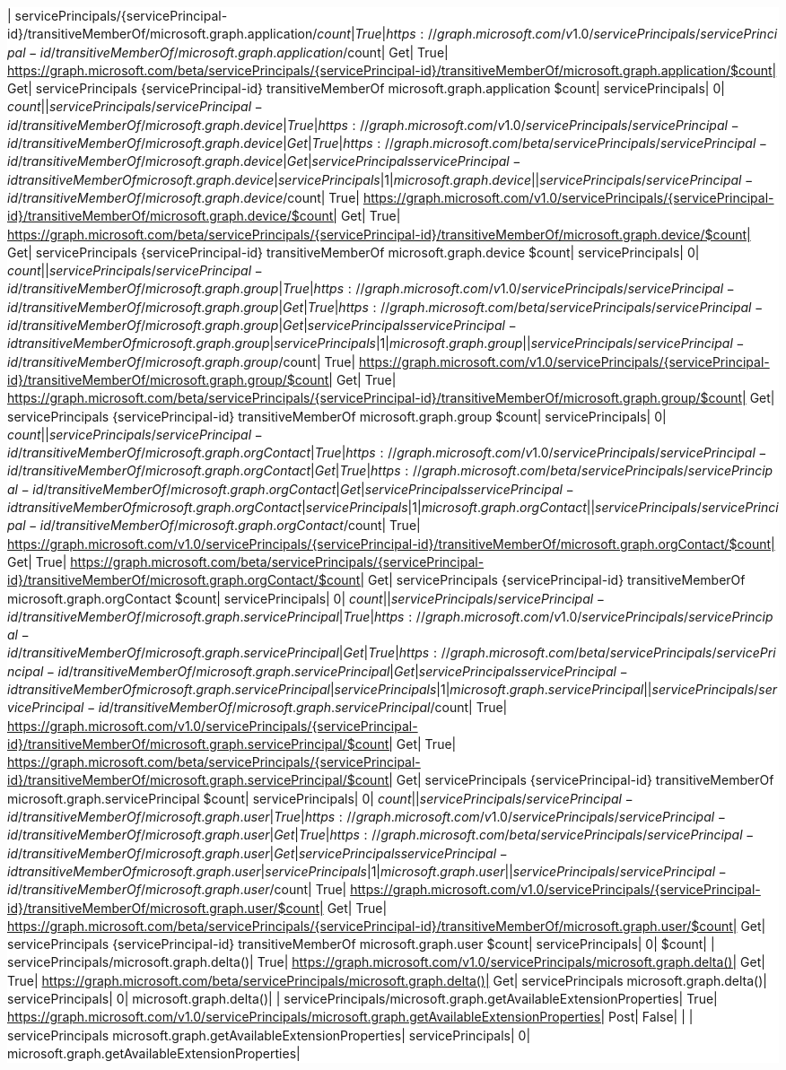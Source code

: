 | servicePrincipals/{servicePrincipal-id}/transitiveMemberOf/microsoft.graph.application/$count| True| https://graph.microsoft.com/v1.0/servicePrincipals/{servicePrincipal-id}/transitiveMemberOf/microsoft.graph.application/$count| Get| True| https://graph.microsoft.com/beta/servicePrincipals/{servicePrincipal-id}/transitiveMemberOf/microsoft.graph.application/$count| Get| servicePrincipals {servicePrincipal-id} transitiveMemberOf microsoft.graph.application $count| servicePrincipals| 0| $count|
| servicePrincipals/{servicePrincipal-id}/transitiveMemberOf/microsoft.graph.device| True| https://graph.microsoft.com/v1.0/servicePrincipals/{servicePrincipal-id}/transitiveMemberOf/microsoft.graph.device| Get| True| https://graph.microsoft.com/beta/servicePrincipals/{servicePrincipal-id}/transitiveMemberOf/microsoft.graph.device| Get| servicePrincipals {servicePrincipal-id} transitiveMemberOf microsoft.graph.device| servicePrincipals| 1| microsoft.graph.device|
| servicePrincipals/{servicePrincipal-id}/transitiveMemberOf/microsoft.graph.device/$count| True| https://graph.microsoft.com/v1.0/servicePrincipals/{servicePrincipal-id}/transitiveMemberOf/microsoft.graph.device/$count| Get| True| https://graph.microsoft.com/beta/servicePrincipals/{servicePrincipal-id}/transitiveMemberOf/microsoft.graph.device/$count| Get| servicePrincipals {servicePrincipal-id} transitiveMemberOf microsoft.graph.device $count| servicePrincipals| 0| $count|
| servicePrincipals/{servicePrincipal-id}/transitiveMemberOf/microsoft.graph.group| True| https://graph.microsoft.com/v1.0/servicePrincipals/{servicePrincipal-id}/transitiveMemberOf/microsoft.graph.group| Get| True| https://graph.microsoft.com/beta/servicePrincipals/{servicePrincipal-id}/transitiveMemberOf/microsoft.graph.group| Get| servicePrincipals {servicePrincipal-id} transitiveMemberOf microsoft.graph.group| servicePrincipals| 1| microsoft.graph.group|
| servicePrincipals/{servicePrincipal-id}/transitiveMemberOf/microsoft.graph.group/$count| True| https://graph.microsoft.com/v1.0/servicePrincipals/{servicePrincipal-id}/transitiveMemberOf/microsoft.graph.group/$count| Get| True| https://graph.microsoft.com/beta/servicePrincipals/{servicePrincipal-id}/transitiveMemberOf/microsoft.graph.group/$count| Get| servicePrincipals {servicePrincipal-id} transitiveMemberOf microsoft.graph.group $count| servicePrincipals| 0| $count|
| servicePrincipals/{servicePrincipal-id}/transitiveMemberOf/microsoft.graph.orgContact| True| https://graph.microsoft.com/v1.0/servicePrincipals/{servicePrincipal-id}/transitiveMemberOf/microsoft.graph.orgContact| Get| True| https://graph.microsoft.com/beta/servicePrincipals/{servicePrincipal-id}/transitiveMemberOf/microsoft.graph.orgContact| Get| servicePrincipals {servicePrincipal-id} transitiveMemberOf microsoft.graph.orgContact| servicePrincipals| 1| microsoft.graph.orgContact|
| servicePrincipals/{servicePrincipal-id}/transitiveMemberOf/microsoft.graph.orgContact/$count| True| https://graph.microsoft.com/v1.0/servicePrincipals/{servicePrincipal-id}/transitiveMemberOf/microsoft.graph.orgContact/$count| Get| True| https://graph.microsoft.com/beta/servicePrincipals/{servicePrincipal-id}/transitiveMemberOf/microsoft.graph.orgContact/$count| Get| servicePrincipals {servicePrincipal-id} transitiveMemberOf microsoft.graph.orgContact $count| servicePrincipals| 0| $count|
| servicePrincipals/{servicePrincipal-id}/transitiveMemberOf/microsoft.graph.servicePrincipal| True| https://graph.microsoft.com/v1.0/servicePrincipals/{servicePrincipal-id}/transitiveMemberOf/microsoft.graph.servicePrincipal| Get| True| https://graph.microsoft.com/beta/servicePrincipals/{servicePrincipal-id}/transitiveMemberOf/microsoft.graph.servicePrincipal| Get| servicePrincipals {servicePrincipal-id} transitiveMemberOf microsoft.graph.servicePrincipal| servicePrincipals| 1| microsoft.graph.servicePrincipal|
| servicePrincipals/{servicePrincipal-id}/transitiveMemberOf/microsoft.graph.servicePrincipal/$count| True| https://graph.microsoft.com/v1.0/servicePrincipals/{servicePrincipal-id}/transitiveMemberOf/microsoft.graph.servicePrincipal/$count| Get| True| https://graph.microsoft.com/beta/servicePrincipals/{servicePrincipal-id}/transitiveMemberOf/microsoft.graph.servicePrincipal/$count| Get| servicePrincipals {servicePrincipal-id} transitiveMemberOf microsoft.graph.servicePrincipal $count| servicePrincipals| 0| $count|
| servicePrincipals/{servicePrincipal-id}/transitiveMemberOf/microsoft.graph.user| True| https://graph.microsoft.com/v1.0/servicePrincipals/{servicePrincipal-id}/transitiveMemberOf/microsoft.graph.user| Get| True| https://graph.microsoft.com/beta/servicePrincipals/{servicePrincipal-id}/transitiveMemberOf/microsoft.graph.user| Get| servicePrincipals {servicePrincipal-id} transitiveMemberOf microsoft.graph.user| servicePrincipals| 1| microsoft.graph.user|
| servicePrincipals/{servicePrincipal-id}/transitiveMemberOf/microsoft.graph.user/$count| True| https://graph.microsoft.com/v1.0/servicePrincipals/{servicePrincipal-id}/transitiveMemberOf/microsoft.graph.user/$count| Get| True| https://graph.microsoft.com/beta/servicePrincipals/{servicePrincipal-id}/transitiveMemberOf/microsoft.graph.user/$count| Get| servicePrincipals {servicePrincipal-id} transitiveMemberOf microsoft.graph.user $count| servicePrincipals| 0| $count|
| servicePrincipals/microsoft.graph.delta()| True| https://graph.microsoft.com/v1.0/servicePrincipals/microsoft.graph.delta()| Get| True| https://graph.microsoft.com/beta/servicePrincipals/microsoft.graph.delta()| Get| servicePrincipals microsoft.graph.delta()| servicePrincipals| 0| microsoft.graph.delta()|
| servicePrincipals/microsoft.graph.getAvailableExtensionProperties| True| https://graph.microsoft.com/v1.0/servicePrincipals/microsoft.graph.getAvailableExtensionProperties| Post| False| | | servicePrincipals microsoft.graph.getAvailableExtensionProperties| servicePrincipals| 0| microsoft.graph.getAvailableExtensionProperties|